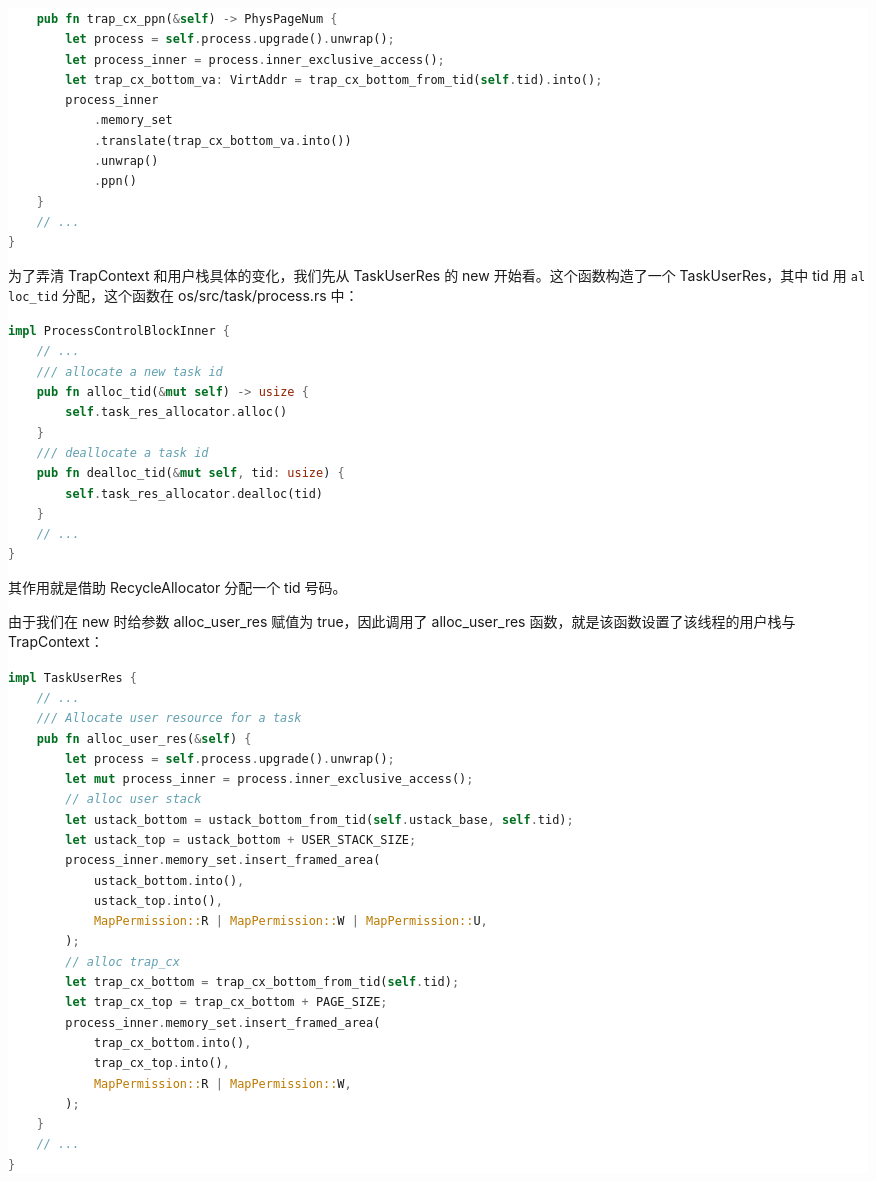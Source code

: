 ```rust
    pub fn trap_cx_ppn(&self) -> PhysPageNum {
        let process = self.process.upgrade().unwrap();
        let process_inner = process.inner_exclusive_access();
        let trap_cx_bottom_va: VirtAddr = trap_cx_bottom_from_tid(self.tid).into();
        process_inner
            .memory_set
            .translate(trap_cx_bottom_va.into())
            .unwrap()
            .ppn()
    }
    // ...
}
```

为了弄清 TrapContext 和用户栈具体的变化，我们先从 TaskUserRes 的 new 开始看。这个函数构造了一个 TaskUserRes，其中 tid 用 ```alloc_tid``` 分配，这个函数在 os/src/task/process.rs 中：

```rust
impl ProcessControlBlockInner {
    // ...
    /// allocate a new task id
    pub fn alloc_tid(&mut self) -> usize {
        self.task_res_allocator.alloc()
    }
    /// deallocate a task id
    pub fn dealloc_tid(&mut self, tid: usize) {
        self.task_res_allocator.dealloc(tid)
    }
    // ...
}
```

其作用就是借助 RecycleAllocator 分配一个 tid 号码。

由于我们在 new 时给参数 alloc_user_res 赋值为 true，因此调用了 alloc_user_res 函数，就是该函数设置了该线程的用户栈与 TrapContext：

```rust
impl TaskUserRes {
    // ...
    /// Allocate user resource for a task
    pub fn alloc_user_res(&self) {
        let process = self.process.upgrade().unwrap();
        let mut process_inner = process.inner_exclusive_access();
        // alloc user stack
        let ustack_bottom = ustack_bottom_from_tid(self.ustack_base, self.tid);
        let ustack_top = ustack_bottom + USER_STACK_SIZE;
        process_inner.memory_set.insert_framed_area(
            ustack_bottom.into(),
            ustack_top.into(),
            MapPermission::R | MapPermission::W | MapPermission::U,
        );
        // alloc trap_cx
        let trap_cx_bottom = trap_cx_bottom_from_tid(self.tid);
        let trap_cx_top = trap_cx_bottom + PAGE_SIZE;
        process_inner.memory_set.insert_framed_area(
            trap_cx_bottom.into(),
            trap_cx_top.into(),
            MapPermission::R | MapPermission::W,
        );
    }
    // ...
}
```
